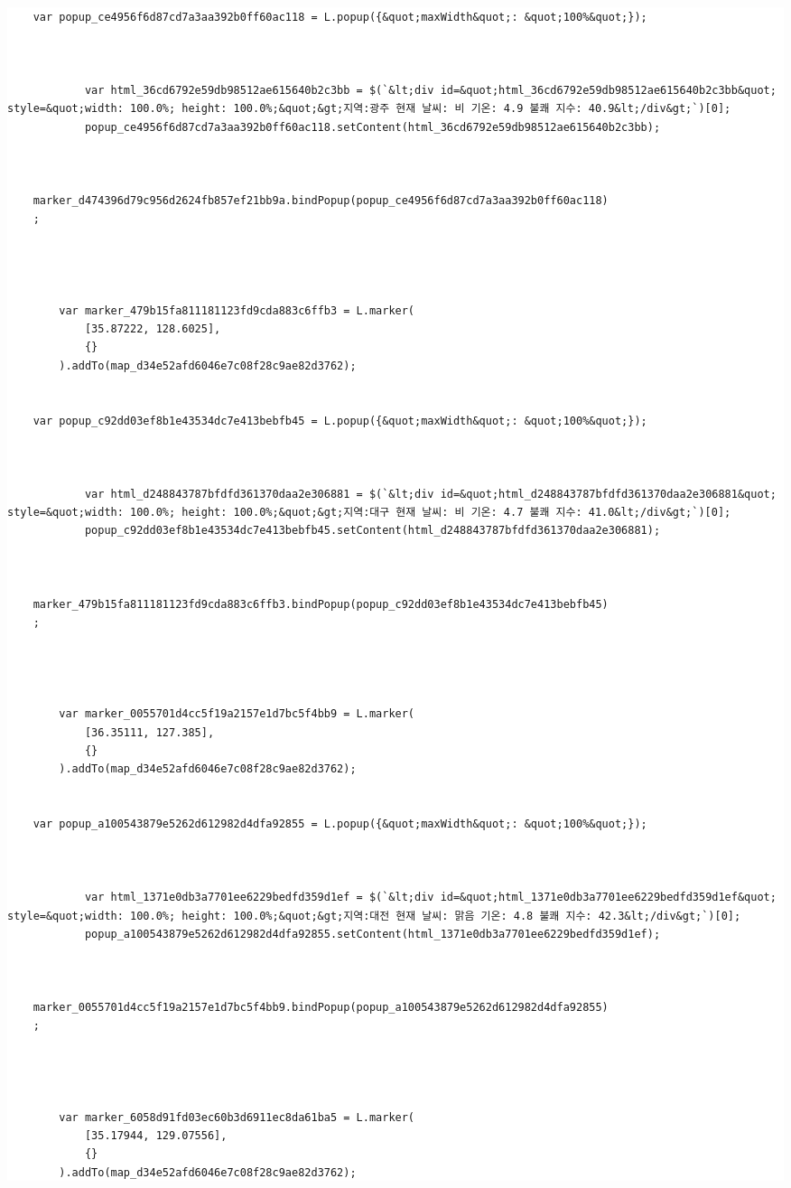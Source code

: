 
        var popup_ce4956f6d87cd7a3aa392b0ff60ac118 = L.popup({&quot;maxWidth&quot;: &quot;100%&quot;});



                var html_36cd6792e59db98512ae615640b2c3bb = $(`&lt;div id=&quot;html_36cd6792e59db98512ae615640b2c3bb&quot; style=&quot;width: 100.0%; height: 100.0%;&quot;&gt;지역:광주 현재 날씨: 비 기온: 4.9 불쾌 지수: 40.9&lt;/div&gt;`)[0];
                popup_ce4956f6d87cd7a3aa392b0ff60ac118.setContent(html_36cd6792e59db98512ae615640b2c3bb);



        marker_d474396d79c956d2624fb857ef21bb9a.bindPopup(popup_ce4956f6d87cd7a3aa392b0ff60ac118)
        ;




            var marker_479b15fa811181123fd9cda883c6ffb3 = L.marker(
                [35.87222, 128.6025],
                {}
            ).addTo(map_d34e52afd6046e7c08f28c9ae82d3762);


        var popup_c92dd03ef8b1e43534dc7e413bebfb45 = L.popup({&quot;maxWidth&quot;: &quot;100%&quot;});



                var html_d248843787bfdfd361370daa2e306881 = $(`&lt;div id=&quot;html_d248843787bfdfd361370daa2e306881&quot; style=&quot;width: 100.0%; height: 100.0%;&quot;&gt;지역:대구 현재 날씨: 비 기온: 4.7 불쾌 지수: 41.0&lt;/div&gt;`)[0];
                popup_c92dd03ef8b1e43534dc7e413bebfb45.setContent(html_d248843787bfdfd361370daa2e306881);



        marker_479b15fa811181123fd9cda883c6ffb3.bindPopup(popup_c92dd03ef8b1e43534dc7e413bebfb45)
        ;




            var marker_0055701d4cc5f19a2157e1d7bc5f4bb9 = L.marker(
                [36.35111, 127.385],
                {}
            ).addTo(map_d34e52afd6046e7c08f28c9ae82d3762);


        var popup_a100543879e5262d612982d4dfa92855 = L.popup({&quot;maxWidth&quot;: &quot;100%&quot;});



                var html_1371e0db3a7701ee6229bedfd359d1ef = $(`&lt;div id=&quot;html_1371e0db3a7701ee6229bedfd359d1ef&quot; style=&quot;width: 100.0%; height: 100.0%;&quot;&gt;지역:대전 현재 날씨: 맑음 기온: 4.8 불쾌 지수: 42.3&lt;/div&gt;`)[0];
                popup_a100543879e5262d612982d4dfa92855.setContent(html_1371e0db3a7701ee6229bedfd359d1ef);



        marker_0055701d4cc5f19a2157e1d7bc5f4bb9.bindPopup(popup_a100543879e5262d612982d4dfa92855)
        ;




            var marker_6058d91fd03ec60b3d6911ec8da61ba5 = L.marker(
                [35.17944, 129.07556],
                {}
            ).addTo(map_d34e52afd6046e7c08f28c9ae82d3762);
